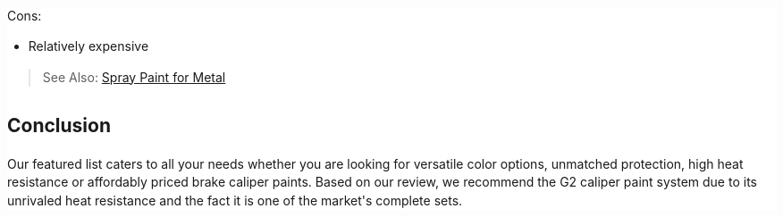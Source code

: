 Cons:
- Relatively expensive

> See Also:
> [Spray Paint for Metal](https://pestpolicy.com/best-spray-paint-for-metal/)
## Conclusion
Our featured list caters to all your needs whether you are looking for versatile color options, unmatched protection, high heat resistance or affordably priced brake caliper paints.
Based on our review, we recommend the G2 caliper paint system due to its unrivaled heat resistance and the fact it is one of the market's complete sets.
